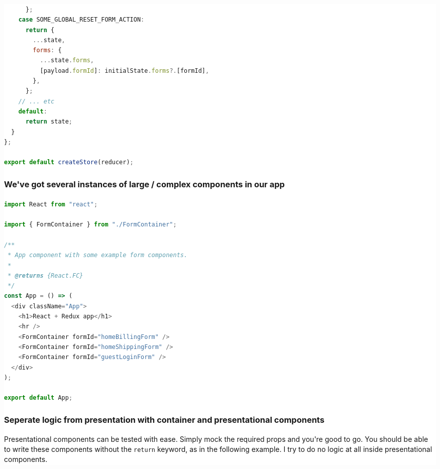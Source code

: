 ```js
      };
    case SOME_GLOBAL_RESET_FORM_ACTION:
      return {
        ...state,
        forms: {
          ...state.forms,
          [payload.formId]: initialState.forms?.[formId],
        },
      };
    // ... etc
    default:
      return state;
  }
};

export default createStore(reducer);
```

### We've got several instances of large / complex components in our app

```js
import React from "react";

import { FormContainer } from "./FormContainer";

/**
 * App component with some example form components.
 *
 * @returns {React.FC}
 */
const App = () => (
  <div className="App">
    <h1>React + Redux app</h1>
    <hr />
    <FormContainer formId="homeBillingForm" />
    <FormContainer formId="homeShippingForm" />
    <FormContainer formId="guestLoginForm" />
  </div>
);

export default App;
```

### Seperate logic from presentation with container and presentational components

Presentational components can be tested with ease. Simply mock the required props and you're good to go.
You should be able to write these components without the `return` keyword, as in the following example.
I try to do no logic at all inside presentational components.
